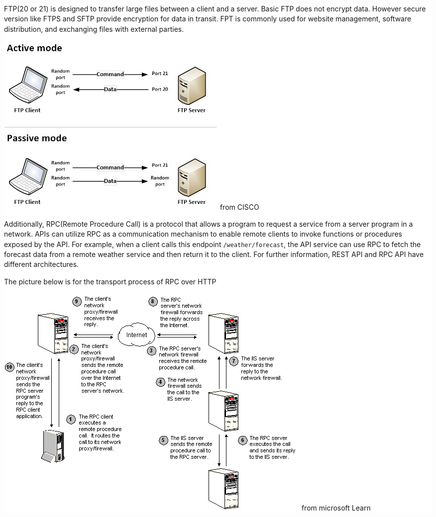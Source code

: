    FTP(20 or 21) is designed to transfer large files between a client and a server. Basic FTP does not encrypt data. However secure version like FTPS and SFTP provide encryption for data in transit. FPT is commonly used for website management, software distribution, and exchanging files with external parties.

   ![ftp](../assets/img/dev/ftp.jpg) from CISCO

   Additionally, RPC(Remote Procedure Call) is a protocol that allows a program to request a service from a server program in a network. APIs can utilize RPC as a communication mechanism to enable remote clients to invoke functions or procedures exposed by the API. For example, when a client calls this endpoint `/weather/forecast`, the API service can use RPC to fetch the forecast data from a remote weather service and then return it to the client. For further information, REST API and RPC API have different architectures.

   The picture below is for the transport process of RPC over HTTP

   ![rpcHTTP](../assets/img/dev/httprpc1.png) from microsoft Learn
